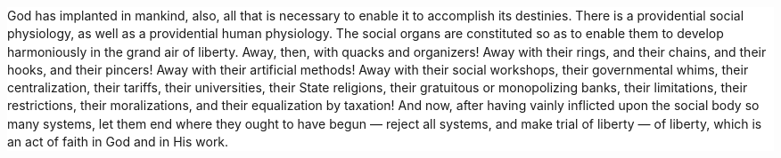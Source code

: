 God has implanted in mankind, also, all that is necessary to enable it to accomplish its destinies. There is a providential social physiology, as well as a providential human physiology. The social organs are constituted so as to enable them to develop harmoniously in the grand air of liberty. Away, then, with quacks and organizers! Away with their rings, and their chains, and their hooks, and their pincers! Away with their artificial methods! Away with their social workshops, their governmental whims, their centralization, their tariffs, their universities, their State religions, their gratuitous or monopolizing banks, their limitations, their restrictions, their moralizations, and their equalization by taxation! And now, after having vainly inflicted upon the social body so many systems, let them end where they ought to have begun — reject all systems, and make trial of liberty — of liberty, which is an act of faith in God and in His work.

[^1]: General Council of Manufactures, Agriculture, and Commerce, 6th of May, 1850.
[^2]: The French word is spoliation.
[^3]: If protection were only granted in France to a single class, to the engineers, for instance, it would be so absurdly plundering, as to be unable to maintain itself. Thus we see all the protected trades combine, make common cause, and even recruit themselves in such a way as to appear to embrace the mass of the national labor. They feel instinctively that plunder is slurred over by being generalised.
[^4]: Political economy precedes politics: the former has to discover whether human interests are harmonious or antagonistic, a fact which must have been decided upon before the latter can determine the prerogatives of Government.
